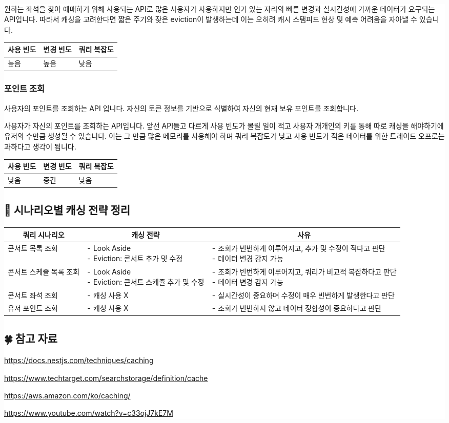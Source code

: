 원하는 좌석을 찾아 예매하기 위해 사용되는 API로 많은 사용자가 사용하지만 인기 있는 자리의 빠른 변경과 실시간성에 가까운 데이터가 요구되는 API입니다. 따라서 캐싱을 고려한다면 짧은 주기와 잦은 eviction이 발생하는데 이는 오히려 캐시 스탬피드 현상 및 예측 어려움을 자아낼 수 있습니다.

| 사용 빈도 | 변경 빈도 | 쿼리 복잡도 |
| --------- | --------- | ----------- |
| 높음      | 높음      | 낮음        |

### 포인트 조회

사용자의 포인트를 조회하는 API 입니다. 자신의 토큰 정보를 기반으로 식별하여 자신의 현재 보유 포인트를 조회합니다.

사용자가 자신의 포인트를 조회하는 API입니다. 앞선 API들고 다르게 사용 빈도가 몰릴 일이 적고 사용자 개개인의 키를 통해 따로 캐싱을 해야하기에 유저의 수만큼 생성될 수 있습니다. 이는 그 만큼 많은 메모리를 사용해야 하며 쿼리 복잡도가 낮고 사용 빈도가 적은 데이터를 위한 트레이드 오프로는 과하다고 생각이 됩니다.

| 사용 빈도 | 변경 빈도 | 쿼리 복잡도 |
| --------- | --------- | ----------- |
| 낮음      | 중간      | 낮음        |

## 🎯 시나리오별 캐싱 전략 정리

| 쿼리 시나리오           | 캐싱 전략                                              | 사유                                                                                   |
| ----------------------- | ------------------------------------------------------ | -------------------------------------------------------------------------------------- |
| 콘서트 목록 조회        | - Look Aside<br>- Eviction: 콘서트 추가 및 수정        | - 조회가 빈번하게 이루어지고, 추가 및 수정이 적다고 판단<br>- 데이터 변경 감지 가능    |
| 콘서트 스케쥴 목록 조회 | - Look Aside<br>- Eviction: 콘서트 스케쥴 추가 및 수정 | - 조회가 빈번하게 이루어지고, 쿼리가 비교적 복잡하다고 판단<br>- 데이터 변경 감지 가능 |
| 콘서트 좌석 조회        | - 캐싱 사용 X                                          | - 실시간성이 중요하며 수정이 매우 빈번하게 발생한다고 판단                             |
| 유저 포인트 조회        | - 캐싱 사용 X                                          | - 조회가 빈번하지 않고 데이터 정합성이 중요하다고 판단                                 |

## 🍀 참고 자료

https://docs.nestjs.com/techniques/caching

https://www.techtarget.com/searchstorage/definition/cache

https://aws.amazon.com/ko/caching/

https://www.youtube.com/watch?v=c33ojJ7kE7M
